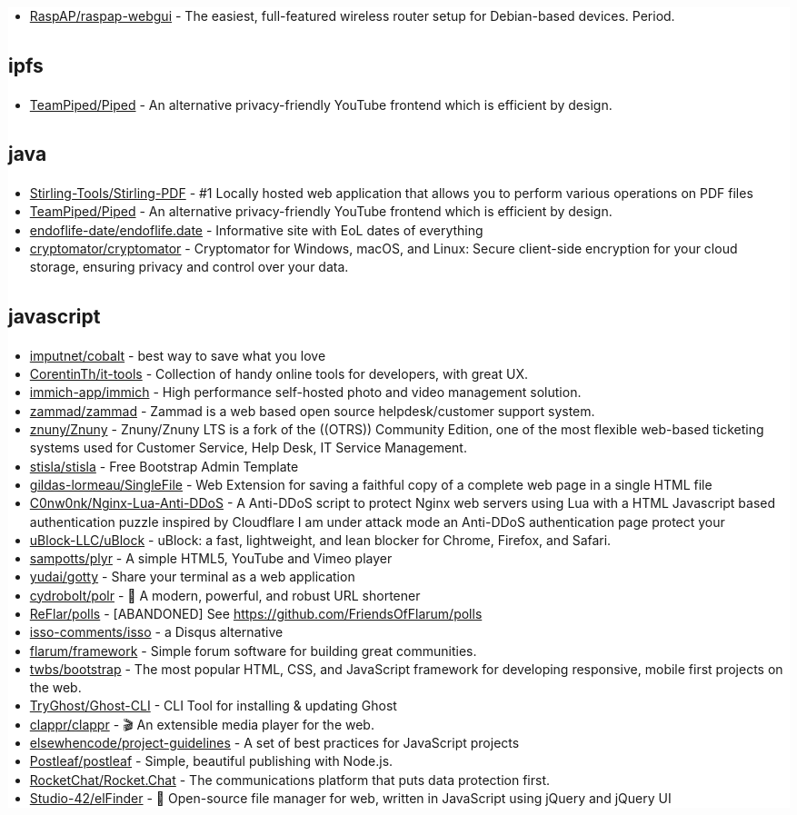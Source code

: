 - [RaspAP/raspap-webgui](https://github.com/RaspAP/raspap-webgui) - The easiest, full-featured wireless router setup for Debian-based devices. Period.

## ipfs 

- [TeamPiped/Piped](https://github.com/TeamPiped/Piped) - An alternative privacy-friendly YouTube frontend which is efficient by design.

## java 

- [Stirling-Tools/Stirling-PDF](https://github.com/Stirling-Tools/Stirling-PDF) - #1 Locally hosted web application that allows you to perform various operations on PDF files
- [TeamPiped/Piped](https://github.com/TeamPiped/Piped) - An alternative privacy-friendly YouTube frontend which is efficient by design.
- [endoflife-date/endoflife.date](https://github.com/endoflife-date/endoflife.date) - Informative site with EoL dates of everything
- [cryptomator/cryptomator](https://github.com/cryptomator/cryptomator) - Cryptomator for Windows, macOS, and Linux: Secure client-side encryption for your cloud storage, ensuring privacy and control over your data.

## javascript 

- [imputnet/cobalt](https://github.com/imputnet/cobalt) - best way to save what you love
- [CorentinTh/it-tools](https://github.com/CorentinTh/it-tools) - Collection of handy online tools for developers, with great UX.
- [immich-app/immich](https://github.com/immich-app/immich) - High performance self-hosted photo and video management solution.
- [zammad/zammad](https://github.com/zammad/zammad) - Zammad is a web based open source helpdesk/customer support system.
- [znuny/Znuny](https://github.com/znuny/Znuny) - Znuny/Znuny LTS is a fork of the ((OTRS)) Community Edition, one of the most flexible web-based ticketing systems used for Customer Service, Help Desk, IT Service Management.
- [stisla/stisla](https://github.com/stisla/stisla) - Free Bootstrap Admin Template
- [gildas-lormeau/SingleFile](https://github.com/gildas-lormeau/SingleFile) - Web Extension for saving a faithful copy of a complete web page in a single HTML file
- [C0nw0nk/Nginx-Lua-Anti-DDoS](https://github.com/C0nw0nk/Nginx-Lua-Anti-DDoS) - A Anti-DDoS script to protect Nginx web servers using Lua with a HTML Javascript based authentication puzzle inspired by Cloudflare I am under attack mode an Anti-DDoS authentication page protect your
- [uBlock-LLC/uBlock](https://github.com/uBlock-LLC/uBlock) - uBlock: a fast, lightweight, and lean blocker for Chrome, Firefox, and Safari.
- [sampotts/plyr](https://github.com/sampotts/plyr) - A simple HTML5, YouTube and Vimeo player
- [yudai/gotty](https://github.com/yudai/gotty) - Share your terminal as a web application
- [cydrobolt/polr](https://github.com/cydrobolt/polr) - :aerial_tramway: A modern, powerful, and robust URL shortener
- [ReFlar/polls](https://github.com/ReFlar/polls) - [ABANDONED] See https://github.com/FriendsOfFlarum/polls
- [isso-comments/isso](https://github.com/isso-comments/isso) - a Disqus alternative
- [flarum/framework](https://github.com/flarum/framework) - Simple forum software for building great communities.
- [twbs/bootstrap](https://github.com/twbs/bootstrap) - The most popular HTML, CSS, and JavaScript framework for developing responsive, mobile first projects on the web.
- [TryGhost/Ghost-CLI](https://github.com/TryGhost/Ghost-CLI) - CLI Tool for installing & updating Ghost
- [clappr/clappr](https://github.com/clappr/clappr) - :clapper: An extensible media player for the web.
- [elsewhencode/project-guidelines](https://github.com/elsewhencode/project-guidelines) - A set of best practices for JavaScript projects
- [Postleaf/postleaf](https://github.com/Postleaf/postleaf) - Simple, beautiful publishing with Node.js.
- [RocketChat/Rocket.Chat](https://github.com/RocketChat/Rocket.Chat) - The communications platform that puts data protection first.
- [Studio-42/elFinder](https://github.com/Studio-42/elFinder) - 📁 Open-source file manager for web, written in JavaScript using jQuery and jQuery UI